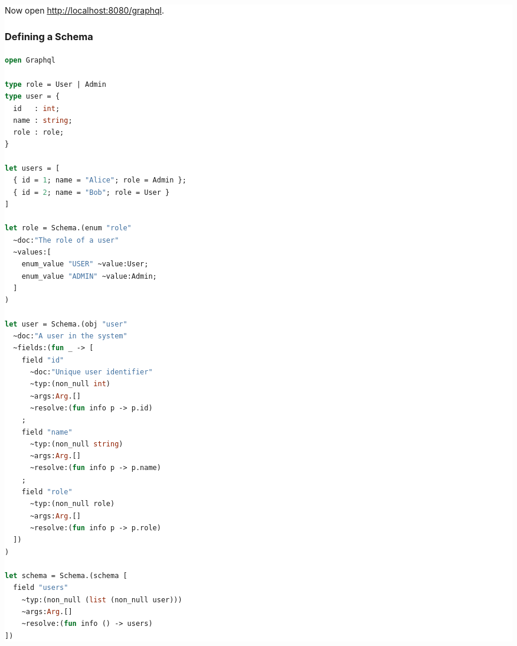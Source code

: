 Now open [http://localhost:8080/graphql](http://localhost:8080/graphql).

### Defining a Schema

```ocaml
open Graphql

type role = User | Admin
type user = {
  id   : int;
  name : string;
  role : role;
}

let users = [
  { id = 1; name = "Alice"; role = Admin };
  { id = 2; name = "Bob"; role = User }
]

let role = Schema.(enum "role"
  ~doc:"The role of a user"
  ~values:[
    enum_value "USER" ~value:User;
    enum_value "ADMIN" ~value:Admin;
  ]
)

let user = Schema.(obj "user"
  ~doc:"A user in the system"
  ~fields:(fun _ -> [
    field "id"
      ~doc:"Unique user identifier"
      ~typ:(non_null int)
      ~args:Arg.[]
      ~resolve:(fun info p -> p.id)
    ;
    field "name"
      ~typ:(non_null string)
      ~args:Arg.[]
      ~resolve:(fun info p -> p.name)
    ;
    field "role"
      ~typ:(non_null role)
      ~args:Arg.[]
      ~resolve:(fun info p -> p.role)
  ])
)

let schema = Schema.(schema [
  field "users"
    ~typ:(non_null (list (non_null user)))
    ~args:Arg.[]
    ~resolve:(fun info () -> users)
])
```
